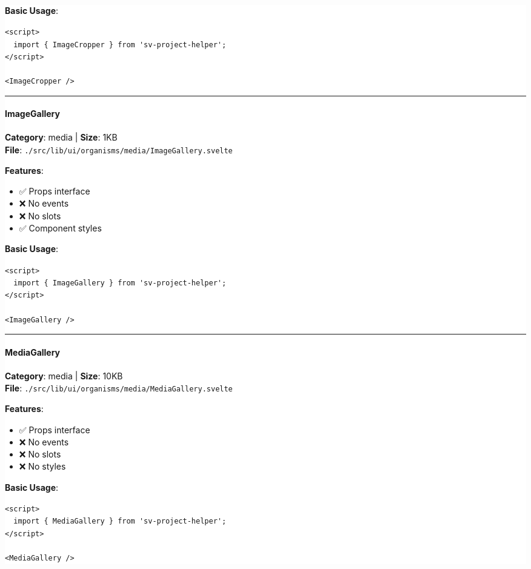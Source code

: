 **Basic Usage**: 
```svelte <!-- CODE_BLOCK:svelte -->
<script>
  import { ImageCropper } from 'sv-project-helper';
</script>

<ImageCropper />
```



---


#### ImageGallery 

**Category**: media | **Size**: 1KB   
**File**: `./src/lib/ui/organisms/media/ImageGallery.svelte`

**Features**: 
- ✅ Props interface
- ❌ No events
- ❌ No slots
- ✅ Component styles

**Basic Usage**: 
```svelte <!-- CODE_BLOCK:svelte -->
<script>
  import { ImageGallery } from 'sv-project-helper';
</script>

<ImageGallery />
```



---


#### MediaGallery 

**Category**: media | **Size**: 10KB   
**File**: `./src/lib/ui/organisms/media/MediaGallery.svelte`

**Features**: 
- ✅ Props interface
- ❌ No events
- ❌ No slots
- ❌ No styles

**Basic Usage**: 
```svelte <!-- CODE_BLOCK:svelte -->
<script>
  import { MediaGallery } from 'sv-project-helper';
</script>

<MediaGallery />
```
